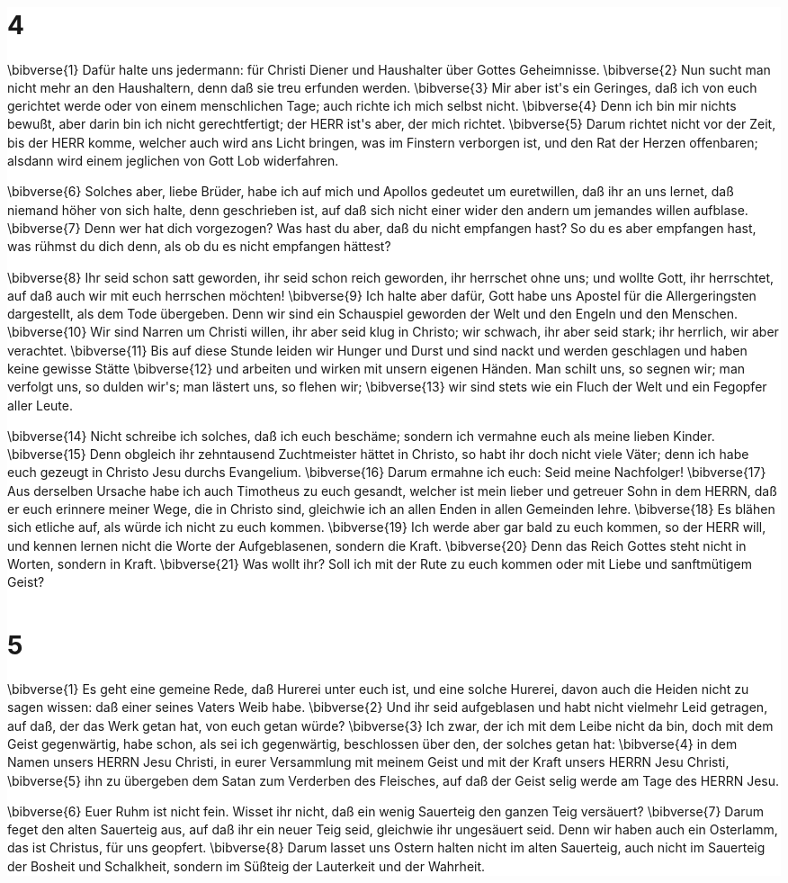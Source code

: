 # 4 
\bibverse{1} Dafür halte uns jedermann: für Christi Diener und Haushalter über Gottes Geheimnisse. \bibverse{2} Nun sucht man nicht mehr an den Haushaltern, denn daß sie treu erfunden werden. \bibverse{3} Mir aber ist's ein Geringes, daß ich von euch gerichtet werde oder von einem menschlichen Tage; auch richte ich mich selbst nicht. \bibverse{4} Denn ich bin mir nichts bewußt, aber darin bin ich nicht gerechtfertigt; der HERR ist's aber, der mich richtet. \bibverse{5} Darum richtet nicht vor der Zeit, bis der HERR komme, welcher auch wird ans Licht bringen, was im Finstern verborgen ist, und den Rat der Herzen offenbaren; alsdann wird einem jeglichen von Gott Lob widerfahren. 

\bibverse{6} Solches aber, liebe Brüder, habe ich auf mich und Apollos gedeutet um euretwillen, daß ihr an uns lernet, daß niemand höher von sich halte, denn geschrieben ist, auf daß sich nicht einer wider den andern um jemandes willen aufblase. \bibverse{7} Denn wer hat dich vorgezogen? Was hast du aber, daß du nicht empfangen hast? So du es aber empfangen hast, was rühmst du dich denn, als ob du es nicht empfangen hättest? 

\bibverse{8} Ihr seid schon satt geworden, ihr seid schon reich geworden, ihr herrschet ohne uns; und wollte Gott, ihr herrschtet, auf daß auch wir mit euch herrschen möchten! \bibverse{9} Ich halte aber dafür, Gott habe uns Apostel für die Allergeringsten dargestellt, als dem Tode übergeben. Denn wir sind ein Schauspiel geworden der Welt und den Engeln und den Menschen. \bibverse{10} Wir sind Narren um Christi willen, ihr aber seid klug in Christo; wir schwach, ihr aber seid stark; ihr herrlich, wir aber verachtet. \bibverse{11} Bis auf diese Stunde leiden wir Hunger und Durst und sind nackt und werden geschlagen und haben keine gewisse Stätte \bibverse{12} und arbeiten und wirken mit unsern eigenen Händen. Man schilt uns, so segnen wir; man verfolgt uns, so dulden wir's; man lästert uns, so flehen wir; \bibverse{13} wir sind stets wie ein Fluch der Welt und ein Fegopfer aller Leute. 

\bibverse{14} Nicht schreibe ich solches, daß ich euch beschäme; sondern ich vermahne euch als meine lieben Kinder. \bibverse{15} Denn obgleich ihr zehntausend Zuchtmeister hättet in Christo, so habt ihr doch nicht viele Väter; denn ich habe euch gezeugt in Christo Jesu durchs Evangelium. \bibverse{16} Darum ermahne ich euch: Seid meine Nachfolger! \bibverse{17} Aus derselben Ursache habe ich auch Timotheus zu euch gesandt, welcher ist mein lieber und getreuer Sohn in dem HERRN, daß er euch erinnere meiner Wege, die in Christo sind, gleichwie ich an allen Enden in allen Gemeinden lehre. \bibverse{18} Es blähen sich etliche auf, als würde ich nicht zu euch kommen. \bibverse{19} Ich werde aber gar bald zu euch kommen, so der HERR will, und kennen lernen nicht die Worte der Aufgeblasenen, sondern die Kraft. \bibverse{20} Denn das Reich Gottes steht nicht in Worten, sondern in Kraft. \bibverse{21} Was wollt ihr? Soll ich mit der Rute zu euch kommen oder mit Liebe und sanftmütigem Geist? 

# 5 
\bibverse{1} Es geht eine gemeine Rede, daß Hurerei unter euch ist, und eine solche Hurerei, davon auch die Heiden nicht zu sagen wissen: daß einer seines Vaters Weib habe. \bibverse{2} Und ihr seid aufgeblasen und habt nicht vielmehr Leid getragen, auf daß, der das Werk getan hat, von euch getan würde? \bibverse{3} Ich zwar, der ich mit dem Leibe nicht da bin, doch mit dem Geist gegenwärtig, habe schon, als sei ich gegenwärtig, beschlossen über den, der solches getan hat: \bibverse{4} in dem Namen unsers HERRN Jesu Christi, in eurer Versammlung mit meinem Geist und mit der Kraft unsers HERRN Jesu Christi, \bibverse{5} ihn zu übergeben dem Satan zum Verderben des Fleisches, auf daß der Geist selig werde am Tage des HERRN Jesu. 

\bibverse{6} Euer Ruhm ist nicht fein. Wisset ihr nicht, daß ein wenig Sauerteig den ganzen Teig versäuert? \bibverse{7} Darum feget den alten Sauerteig aus, auf daß ihr ein neuer Teig seid, gleichwie ihr ungesäuert seid. Denn wir haben auch ein Osterlamm, das ist Christus, für uns geopfert. \bibverse{8} Darum lasset uns Ostern halten nicht im alten Sauerteig, auch nicht im Sauerteig der Bosheit und Schalkheit, sondern im Süßteig der Lauterkeit und der Wahrheit. 
